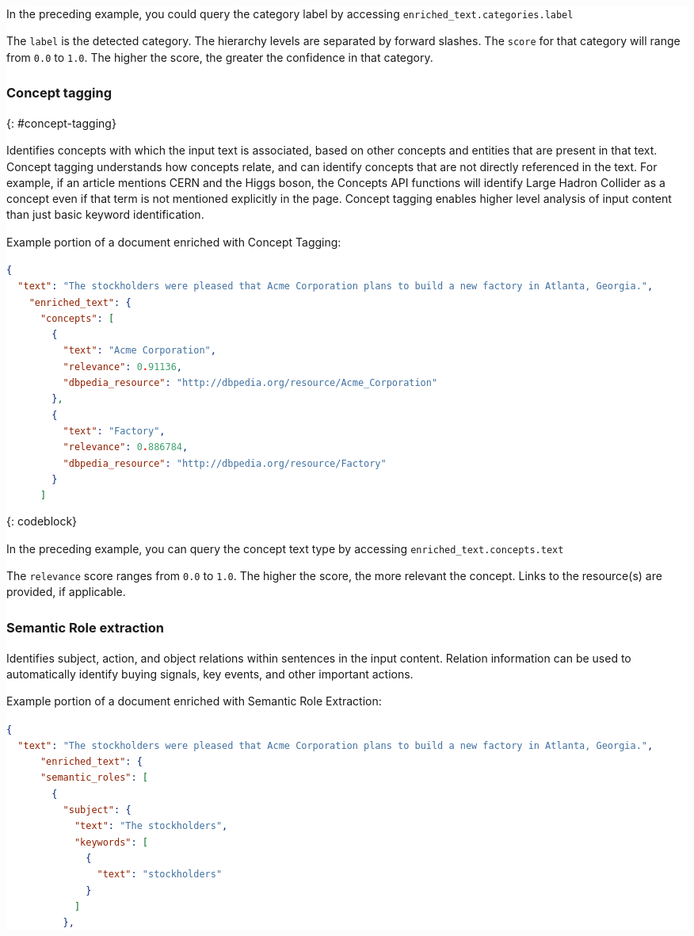 In the preceding example, you could query the category label by accessing `enriched_text.categories.label`

The `label` is the detected category. The hierarchy levels are separated by forward slashes. The `score` for that category will range from `0.0` to `1.0`. The higher the score, the greater the confidence in that category.

### Concept tagging
{: #concept-tagging}

Identifies concepts with which the input text is associated, based on other concepts and entities that are present in that text. Concept tagging understands how concepts relate, and can identify concepts that are not directly referenced in the text. For example, if an article mentions CERN and the Higgs boson, the Concepts API functions will identify Large Hadron Collider as a concept even if that term is not mentioned explicitly in the page. Concept tagging enables higher level analysis of input content than just basic keyword identification.

Example portion of a document enriched with Concept Tagging:

```json
{
  "text": "The stockholders were pleased that Acme Corporation plans to build a new factory in Atlanta, Georgia.",
    "enriched_text": {
      "concepts": [
        {
          "text": "Acme Corporation",
          "relevance": 0.91136,
          "dbpedia_resource": "http://dbpedia.org/resource/Acme_Corporation"
        },
        {
          "text": "Factory",
          "relevance": 0.886784,
          "dbpedia_resource": "http://dbpedia.org/resource/Factory"
        }
      ]
```
{: codeblock}

In the preceding example, you can query the concept text type by accessing `enriched_text.concepts.text`

The `relevance` score ranges from `0.0` to `1.0`. The higher the score, the more relevant the concept. Links to the resource(s) are provided, if applicable.

### Semantic Role extraction

Identifies subject, action, and object relations within sentences in the input content. Relation information can be used to automatically identify buying signals, key events, and other important actions.

Example portion of a document enriched with Semantic Role Extraction:

```json
{
  "text": "The stockholders were pleased that Acme Corporation plans to build a new factory in Atlanta, Georgia.",
      "enriched_text": {
      "semantic_roles": [
        {
          "subject": {
            "text": "The stockholders",
            "keywords": [
              {
                "text": "stockholders"
              }
            ]
          },
```